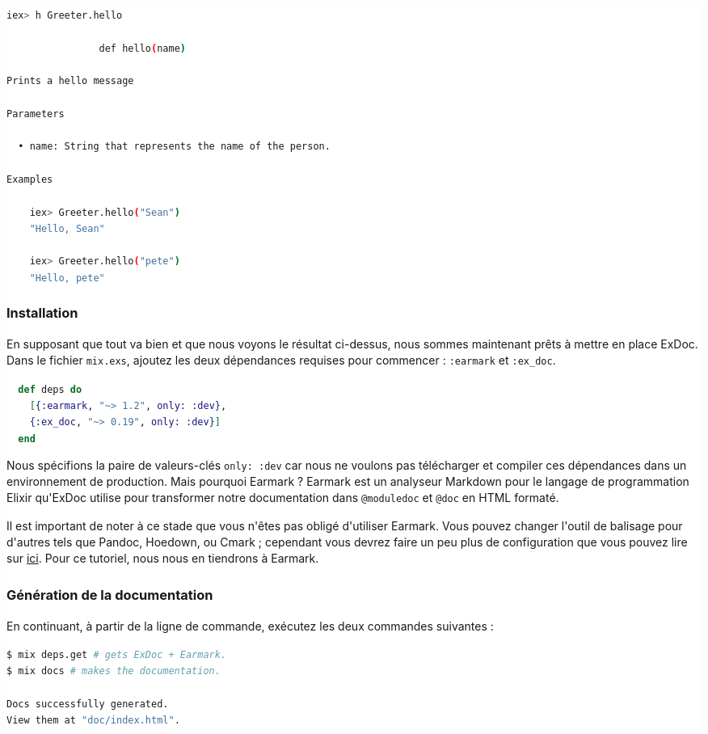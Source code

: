 ```bash
iex> h Greeter.hello

                def hello(name)

Prints a hello message

Parameters

  • name: String that represents the name of the person.

Examples

    iex> Greeter.hello("Sean")
    "Hello, Sean"

    iex> Greeter.hello("pete")
    "Hello, pete"
```

### Installation

En supposant que tout va bien et que nous voyons le résultat ci-dessus, nous sommes maintenant prêts à mettre en place ExDoc. Dans le fichier `mix.exs`, ajoutez les deux dépendances requises pour commencer : `:earmark` et `:ex_doc`.

```elixir
  def deps do
    [{:earmark, "~> 1.2", only: :dev},
    {:ex_doc, "~> 0.19", only: :dev}]
  end
```

Nous spécifions la paire de valeurs-clés `only: :dev` car nous ne voulons pas télécharger et compiler ces dépendances dans un environnement de production. Mais pourquoi Earmark ? Earmark est un analyseur Markdown pour le langage de programmation Elixir qu'ExDoc utilise pour transformer notre documentation dans `@moduledoc` et `@doc` en HTML formaté.

Il est important de noter à ce stade que vous n'êtes pas obligé d'utiliser Earmark. Vous pouvez changer l'outil de balisage pour d'autres tels que Pandoc, Hoedown, ou Cmark ; cependant vous devrez faire un peu plus de configuration que vous pouvez lire sur [ici](https://github.com/elixir-lang/ex_doc#changing-the-markdown-tool). Pour ce tutoriel, nous nous en tiendrons à Earmark.

### Génération de la documentation

En continuant, à partir de la ligne de commande, exécutez les deux commandes suivantes :

```bash
$ mix deps.get # gets ExDoc + Earmark.
$ mix docs # makes the documentation.

Docs successfully generated.
View them at "doc/index.html".
```
